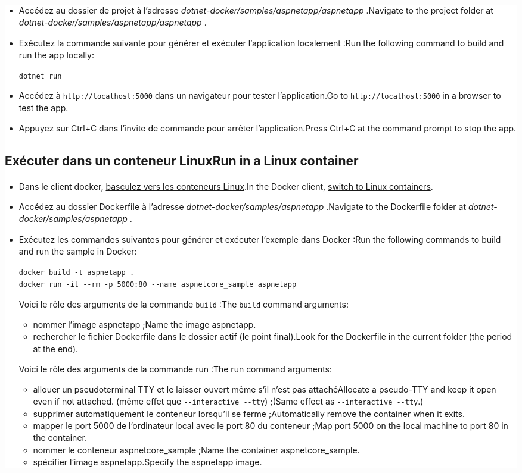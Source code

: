 * <span data-ttu-id="49be6-143">Accédez au dossier de projet à l’adresse *dotnet-docker/samples/aspnetapp/aspnetapp* .</span><span class="sxs-lookup"><span data-stu-id="49be6-143">Navigate to the project folder at *dotnet-docker/samples/aspnetapp/aspnetapp* .</span></span>

* <span data-ttu-id="49be6-144">Exécutez la commande suivante pour générer et exécuter l’application localement :</span><span class="sxs-lookup"><span data-stu-id="49be6-144">Run the following command to build and run the app locally:</span></span>

  ```dotnetcli
  dotnet run
  ```

* <span data-ttu-id="49be6-145">Accédez à `http://localhost:5000` dans un navigateur pour tester l’application.</span><span class="sxs-lookup"><span data-stu-id="49be6-145">Go to `http://localhost:5000` in a browser to test the app.</span></span>

* <span data-ttu-id="49be6-146">Appuyez sur Ctrl+C dans l’invite de commande pour arrêter l’application.</span><span class="sxs-lookup"><span data-stu-id="49be6-146">Press Ctrl+C at the command prompt to stop the app.</span></span>

## <a name="run-in-a-linux-container"></a><span data-ttu-id="49be6-147">Exécuter dans un conteneur Linux</span><span class="sxs-lookup"><span data-stu-id="49be6-147">Run in a Linux container</span></span>

* <span data-ttu-id="49be6-148">Dans le client docker, [basculez vers les conteneurs Linux](https://docs.docker.com/docker-for-windows/#switch-between-windows-and-linux-containers).</span><span class="sxs-lookup"><span data-stu-id="49be6-148">In the Docker client, [switch to Linux containers](https://docs.docker.com/docker-for-windows/#switch-between-windows-and-linux-containers).</span></span>

* <span data-ttu-id="49be6-149">Accédez au dossier Dockerfile à l’adresse *dotnet-docker/samples/aspnetapp* .</span><span class="sxs-lookup"><span data-stu-id="49be6-149">Navigate to the Dockerfile folder at *dotnet-docker/samples/aspnetapp* .</span></span>

* <span data-ttu-id="49be6-150">Exécutez les commandes suivantes pour générer et exécuter l’exemple dans Docker :</span><span class="sxs-lookup"><span data-stu-id="49be6-150">Run the following commands to build and run the sample in Docker:</span></span>

  ```console
  docker build -t aspnetapp .
  docker run -it --rm -p 5000:80 --name aspnetcore_sample aspnetapp
  ```

  <span data-ttu-id="49be6-151">Voici le rôle des arguments de la commande `build` :</span><span class="sxs-lookup"><span data-stu-id="49be6-151">The `build` command arguments:</span></span>
  * <span data-ttu-id="49be6-152">nommer l’image aspnetapp ;</span><span class="sxs-lookup"><span data-stu-id="49be6-152">Name the image aspnetapp.</span></span>
  * <span data-ttu-id="49be6-153">rechercher le fichier Dockerfile dans le dossier actif (le point final).</span><span class="sxs-lookup"><span data-stu-id="49be6-153">Look for the Dockerfile in the current folder (the period at the end).</span></span>

  <span data-ttu-id="49be6-154">Voici le rôle des arguments de la commande run :</span><span class="sxs-lookup"><span data-stu-id="49be6-154">The run command arguments:</span></span>
  * <span data-ttu-id="49be6-155">allouer un pseudoterminal TTY et le laisser ouvert même s’il n’est pas attaché</span><span class="sxs-lookup"><span data-stu-id="49be6-155">Allocate a pseudo-TTY and keep it open even if not attached.</span></span> <span data-ttu-id="49be6-156">(même effet que `--interactive --tty`) ;</span><span class="sxs-lookup"><span data-stu-id="49be6-156">(Same effect as `--interactive --tty`.)</span></span>
  * <span data-ttu-id="49be6-157">supprimer automatiquement le conteneur lorsqu’il se ferme ;</span><span class="sxs-lookup"><span data-stu-id="49be6-157">Automatically remove the container when it exits.</span></span>
  * <span data-ttu-id="49be6-158">mapper le port 5000 de l’ordinateur local avec le port 80 du conteneur ;</span><span class="sxs-lookup"><span data-stu-id="49be6-158">Map port 5000 on the local machine to port 80 in the container.</span></span>
  * <span data-ttu-id="49be6-159">nommer le conteneur aspnetcore_sample ;</span><span class="sxs-lookup"><span data-stu-id="49be6-159">Name the container aspnetcore_sample.</span></span>
  * <span data-ttu-id="49be6-160">spécifier l’image aspnetapp.</span><span class="sxs-lookup"><span data-stu-id="49be6-160">Specify the aspnetapp image.</span></span>
